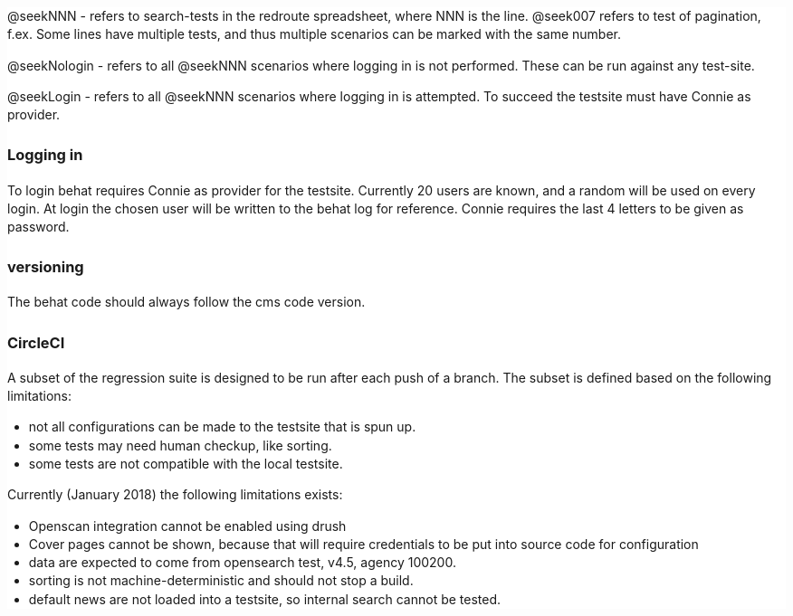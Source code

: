 @seekNNN - refers to search-tests in the redroute spreadsheet, where NNN is the line. @seek007 refers to test of pagination, f.ex. Some lines have multiple tests, and thus multiple scenarios can be marked with the same number.

@seekNologin - refers to all @seekNNN scenarios where logging in is not performed. These can be run against any test-site.

@seekLogin - refers to all @seekNNN scenarios where logging in is attempted. To succeed the testsite must have Connie as provider. 

### Logging in

To login behat requires Connie as provider for the testsite. Currently 20 users are known, and a random will be used on every login. At login the chosen user will be written to the behat log for reference.
Connie requires the last 4 letters to be given as password.

### versioning

The behat code should always follow the cms code version. 

### CircleCI

A subset of the regression suite is designed to be run after each push of a branch.
The subset is defined based on the following limitations:
- not all configurations can be made to the testsite that is spun up.
- some tests may need human checkup, like sorting.
- some tests are not compatible with the local testsite.

Currently (January 2018) the following limitations exists:
- Openscan integration cannot be enabled using drush
- Cover pages cannot be shown, because that will require credentials to be put into source code for configuration
- data are expected to come from opensearch test, v4.5, agency 100200.
- sorting is not machine-deterministic and should not stop a build.
- default news are not loaded into a testsite, so internal search cannot be tested.






